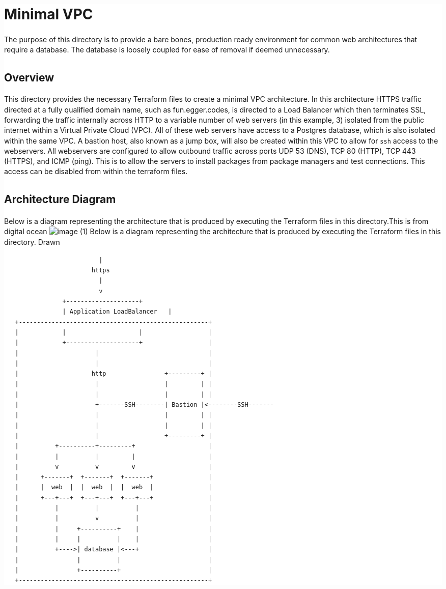 # Minimal VPC
The purpose of this directory is to provide a bare bones, production ready 
environment for common web architectures that require a database. The database
is loosely coupled for ease of removal if deemed unnecessary.

## Overview
This directory provides the necessary Terraform files to create a minimal VPC
architecture. In this architecture HTTPS traffic directed at a fully qualified 
domain name, such as fun.egger.codes, is directed to a Load Balancer which then
terminates SSL, forwarding the traffic internally across HTTP to a variable 
number of web servers (in this example, 3) isolated from the public internet 
within a Virtual Private Cloud (VPC). All of these web servers have access to a 
Postgres database, which is also isolated within the same VPC. A bastion host,
also known as a jump box, will also be created within this VPC to allow for
`ssh` access to the webservers. All webservers are configured to allow outbound
traffic across ports UDP 53 (DNS), TCP 80 (HTTP), TCP 443 (HTTPS), and ICMP 
(ping). This is to allow the servers to install packages from package managers
and test connections. This access can be disabled from within the terraform
files.

## Architecture Diagram
Below is a diagram representing the architecture that is produced by executing the Terraform files in this directory.This is from digital ocean 
![image (1)](https://user-images.githubusercontent.com/88409463/207410798-11a4732d-4303-41fc-bf65-0fe1c0667db5.png)
Below is a diagram representing the architecture that is produced by executing
the Terraform files in this directory. Drawn 

```
                          |                                                   
                        https                                                
                          |                                                   
                          v                                                    
                +--------------------+                                        
                | Application LoadBalancer   |                                        
   +----------------------------------------------------+                          
   |            |                    |                  |                     
   |            +--------------------+                  |                     
   |                     |                              |                     
   |                     |                              |                     
   |                    http                +---------+ |                     
   |                     |                  |         | |                     
   |                     |                  |         | |                     
   |                     +-------SSH--------| Bastion |<--------SSH-------    
   |                     |                  |         | |                     
   |                     |                  |         | |                     
   |                     |                  +---------+ |                     
   |          +----------+---------+                    |                     
   |          |          |         |                    |                     
   |          v          v         v                    |                     
   |      +-------+  +-------+  +-------+               |                     
   |      |  web  |  |  web  |  |  web  |               |                     
   |      +---+---+  +---+---+  +---+---+               |                     
   |          |          |          |                   |                     
   |          |          v          |                   |                     
   |          |     +----------+    |                   |                     
   |          |     |          |    |                   |                     
   |          +---->| database |<---+                   |                     
   |                |          |                        |                     
   |                +----------+                        |                     
   +----------------------------------------------------+  
```